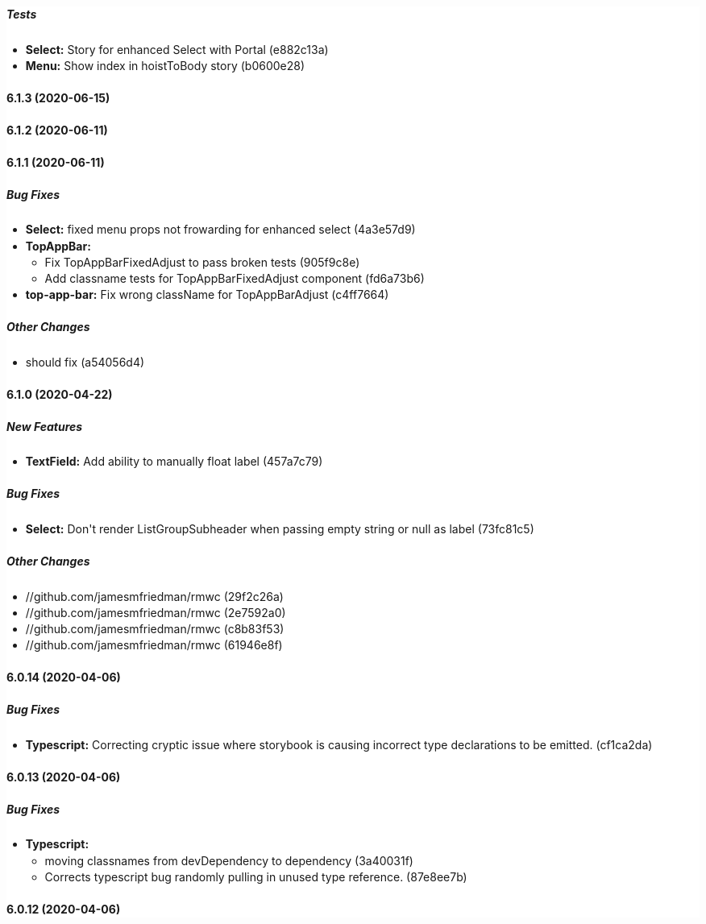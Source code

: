 ##### Tests

- **Select:** Story for enhanced Select with Portal (e882c13a)
- **Menu:** Show index in hoistToBody story (b0600e28)

#### 6.1.3 (2020-06-15)

#### 6.1.2 (2020-06-11)

#### 6.1.1 (2020-06-11)

##### Bug Fixes

- **Select:** fixed menu props not frowarding for enhanced select (4a3e57d9)
- **TopAppBar:**
  - Fix TopAppBarFixedAdjust to pass broken tests (905f9c8e)
  - Add classname tests for TopAppBarFixedAdjust component (fd6a73b6)
- **top-app-bar:** Fix wrong className for TopAppBarAdjust (c4ff7664)

##### Other Changes

- should fix (a54056d4)

#### 6.1.0 (2020-04-22)

##### New Features

- **TextField:** Add ability to manually float label (457a7c79)

##### Bug Fixes

- **Select:** Don't render ListGroupSubheader when passing empty string or null as label (73fc81c5)

##### Other Changes

- //github.com/jamesmfriedman/rmwc (29f2c26a)
- //github.com/jamesmfriedman/rmwc (2e7592a0)
- //github.com/jamesmfriedman/rmwc (c8b83f53)
- //github.com/jamesmfriedman/rmwc (61946e8f)

#### 6.0.14 (2020-04-06)

##### Bug Fixes

- **Typescript:** Correcting cryptic issue where storybook is causing incorrect type declarations to be emitted. (cf1ca2da)

#### 6.0.13 (2020-04-06)

##### Bug Fixes

- **Typescript:**
  - moving classnames from devDependency to dependency (3a40031f)
  - Corrects typescript bug randomly pulling in unused type reference. (87e8ee7b)

#### 6.0.12 (2020-04-06)
